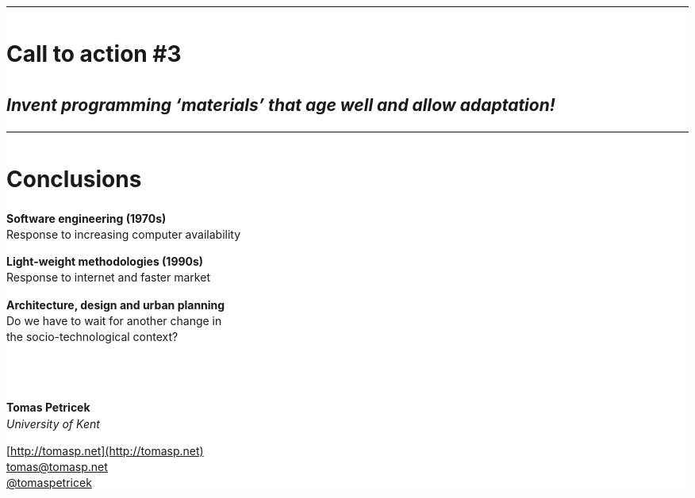 
****************************************************************************************************

# **Call to action #3**

## _Invent programming ‘materials’ that age well and allow adaptation!_

****************************************************************************************************

# Conclusions

**Software engineering (1970s)**  
Response to increasing computer availability

**Light-weight methodologies (1990s)**  
Response to internet and faster market

**Architecture, design and urban planning**  
Do we have to wait for another change in  
the socio-technological context?

<div class="aside">
<br /><br />

**Tomas Petricek**  
_University of Kent_

[http://tomasp.net](http://tomasp.net)  
[tomas@tomasp.net](mailto:tomas@tomasp.net)  
[@tomaspetricek](http://twitter.com/tomaspetricek)

</div>
